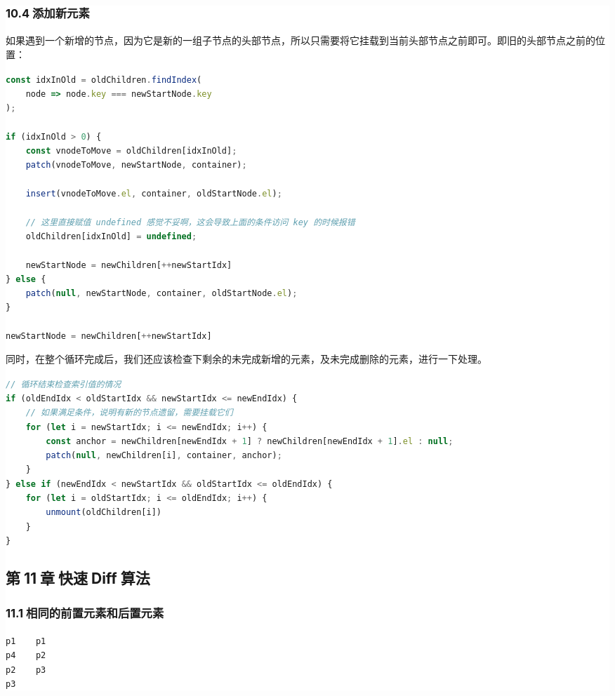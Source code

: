 ### 10.4 添加新元素     

如果遇到一个新增的节点，因为它是新的一组子节点的头部节点，所以只需要将它挂载到当前头部节点之前即可。即旧的头部节点之前的位置：    

```js
const idxInOld = oldChildren.findIndex(
    node => node.key === newStartNode.key
);

if (idxInOld > 0) {
    const vnodeToMove = oldChildren[idxInOld];
    patch(vnodeToMove, newStartNode, container);

    insert(vnodeToMove.el, container, oldStartNode.el);

    // 这里直接赋值 undefined 感觉不妥啊，这会导致上面的条件访问 key 的时候报错
    oldChildren[idxInOld] = undefined;

    newStartNode = newChildren[++newStartIdx]
} else {
    patch(null, newStartNode, container, oldStartNode.el);
}

newStartNode = newChildren[++newStartIdx]
```     

同时，在整个循环完成后，我们还应该检查下剩余的未完成新增的元素，及未完成删除的元素，进行一下处理。   

```js
// 循环结束检查索引值的情况
if (oldEndIdx < oldStartIdx && newStartIdx <= newEndIdx) {
    // 如果满足条件，说明有新的节点遗留，需要挂载它们
    for (let i = newStartIdx; i <= newEndIdx; i++) {
        const anchor = newChildren[newEndIdx + 1] ? newChildren[newEndIdx + 1].el : null;
        patch(null, newChildren[i], container, anchor);
    }
} else if (newEndIdx < newStartIdx && oldStartIdx <= oldEndIdx) {
    for (let i = oldStartIdx; i <= oldEndIdx; i++) {
        unmount(oldChildren[i])
    }
}
```     

## 第 11 章 快速 Diff 算法    

### 11.1 相同的前置元素和后置元素

```js
p1    p1
p4    p2
p2    p3
p3
```    
